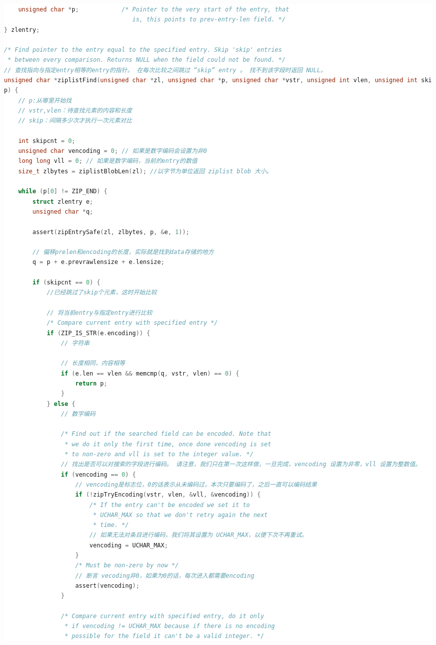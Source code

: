```c
    unsigned char *p;            /* Pointer to the very start of the entry, that
                                    is, this points to prev-entry-len field. */
} zlentry;

/* Find pointer to the entry equal to the specified entry. Skip 'skip' entries
 * between every comparison. Returns NULL when the field could not be found. */
// 查找指向与指定entry相等的entry的指针。 在每次比较之间跳过 “skip” entry 。 找不到该字段时返回 NULL。 
unsigned char *ziplistFind(unsigned char *zl, unsigned char *p, unsigned char *vstr, unsigned int vlen, unsigned int skip) {
    // p:从哪里开始找
    // vstr,vlen：待查找元素的内容和长度
    // skip：间隔多少次才执行一次元素对比
    
    int skipcnt = 0;
    unsigned char vencoding = 0; // 如果是数字编码会设置为非0
    long long vll = 0; // 如果是数字编码，当前的entry的数值
    size_t zlbytes = ziplistBlobLen(zl); //以字节为单位返回 ziplist blob 大小。 

    while (p[0] != ZIP_END) {
        struct zlentry e;
        unsigned char *q;

        assert(zipEntrySafe(zl, zlbytes, p, &e, 1));
        
        // 偏移prelen和encoding的长度，实际就是找到data存储的地方
        q = p + e.prevrawlensize + e.lensize;

        if (skipcnt == 0) {
            //已经跳过了skip个元素，这时开始比较
            
            // 将当前entry与指定entry进行比较 
            /* Compare current entry with specified entry */
            if (ZIP_IS_STR(e.encoding)) {
                // 字符串
                
                // 长度相同，内容相等
                if (e.len == vlen && memcmp(q, vstr, vlen) == 0) {
                    return p;
                }
            } else {
                // 数字编码
                
                /* Find out if the searched field can be encoded. Note that
                 * we do it only the first time, once done vencoding is set
                 * to non-zero and vll is set to the integer value. */
                // 找出是否可以对搜索的字段进行编码。 请注意，我们只在第一次这样做，一旦完成，vencoding 设置为非零，vll 设置为整数值。 
                if (vencoding == 0) {
                    // vencoding是标志位，0的话表示从未编码过，本次只要编码了，之后一直可以编码结果
                    if (!zipTryEncoding(vstr, vlen, &vll, &vencoding)) {
                        /* If the entry can't be encoded we set it to
                         * UCHAR_MAX so that we don't retry again the next
                         * time. */
                        // 如果无法对条目进行编码，我们将其设置为 UCHAR_MAX，以便下次不再重试。 
                        vencoding = UCHAR_MAX;
                    }
                    /* Must be non-zero by now */
                    // 断言 vecoding非0，如果为0的话，每次进入都需要encoding
                    assert(vencoding);
                }

                /* Compare current entry with specified entry, do it only
                 * if vencoding != UCHAR_MAX because if there is no encoding
                 * possible for the field it can't be a valid integer. */
```